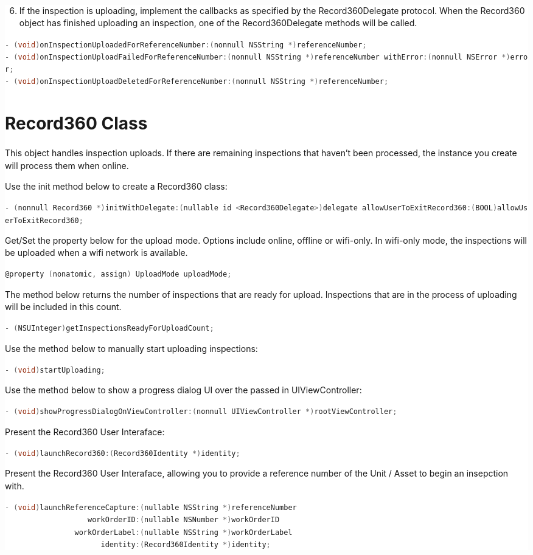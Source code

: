 6. If the inspection is uploading, implement the callbacks as specified by the Record360Delegate protocol.  When the Record360 object has finished uploading an inspection, one of the Record360Delegate methods will be called.

```objectivec
- (void)onInspectionUploadedForReferenceNumber:(nonnull NSString *)referenceNumber;
- (void)onInspectionUploadFailedForReferenceNumber:(nonnull NSString *)referenceNumber withError:(nonnull NSError *)error;
- (void)onInspectionUploadDeletedForReferenceNumber:(nonnull NSString *)referenceNumber;
```

# Record360 Class

This object handles inspection uploads.  If there are remaining inspections that haven’t been processed, the instance you create will process them when online.

Use the init method below to create a Record360 class:

```objectivec
- (nonnull Record360 *)initWithDelegate:(nullable id <Record360Delegate>)delegate allowUserToExitRecord360:(BOOL)allowUserToExitRecord360;
```

Get/Set the property below for the upload mode.  Options include online, offline or wifi-only.  In wifi-only mode, the inspections will be uploaded when a wifi network is available.

```objectivec
@property (nonatomic, assign) UploadMode uploadMode;
```

The method below returns the number of inspections that are ready for upload.  Inspections that are in the process of uploading will be included in this count.

```objectivec
- (NSUInteger)getInspectionsReadyForUploadCount;
```

Use the method below to manually start uploading inspections:

```objectivec
- (void)startUploading;
```

Use the method below to show a progress dialog UI over the passed in UIViewController:

```objectivec
- (void)showProgressDialogOnViewController:(nonnull UIViewController *)rootViewController;
```

Present the Record360 User Interaface:

```objectivec
- (void)launchRecord360:(Record360Identity *)identity;
```

Present the Record360 User Interaface, allowing you to provide a reference number of the Unit / Asset to begin an insepction with. 

```objectivec
- (void)launchReferenceCapture:(nullable NSString *)referenceNumber
                   workOrderID:(nullable NSNumber *)workOrderID
                workOrderLabel:(nullable NSString *)workOrderLabel
                      identity:(Record360Identity *)identity;
```
